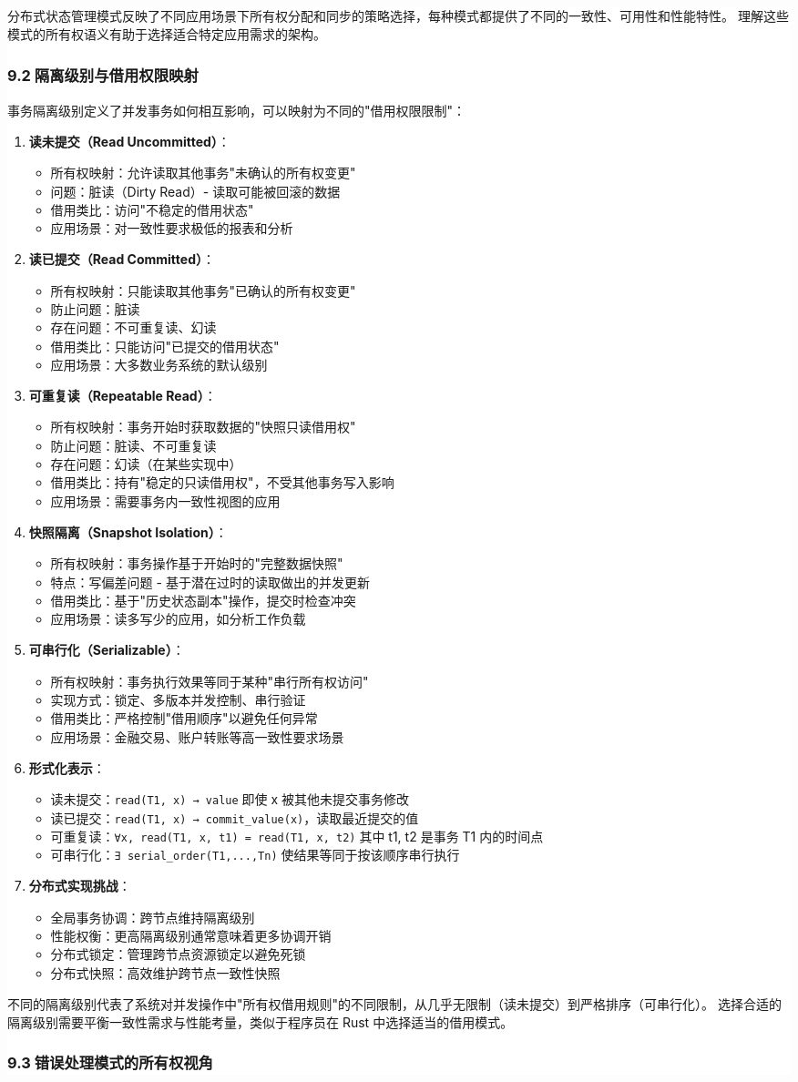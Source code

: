 分布式状态管理模式反映了不同应用场景下所有权分配和同步的策略选择，每种模式都提供了不同的一致性、可用性和性能特性。
理解这些模式的所有权语义有助于选择适合特定应用需求的架构。

### 9.2 隔离级别与借用权限映射

事务隔离级别定义了并发事务如何相互影响，可以映射为不同的"借用权限限制"：

1. **读未提交（Read Uncommitted）**：
   - 所有权映射：允许读取其他事务"未确认的所有权变更"
   - 问题：脏读（Dirty Read）- 读取可能被回滚的数据
   - 借用类比：访问"不稳定的借用状态"
   - 应用场景：对一致性要求极低的报表和分析

2. **读已提交（Read Committed）**：
   - 所有权映射：只能读取其他事务"已确认的所有权变更"
   - 防止问题：脏读
   - 存在问题：不可重复读、幻读
   - 借用类比：只能访问"已提交的借用状态"
   - 应用场景：大多数业务系统的默认级别

3. **可重复读（Repeatable Read）**：
   - 所有权映射：事务开始时获取数据的"快照只读借用权"
   - 防止问题：脏读、不可重复读
   - 存在问题：幻读（在某些实现中）
   - 借用类比：持有"稳定的只读借用权"，不受其他事务写入影响
   - 应用场景：需要事务内一致性视图的应用

4. **快照隔离（Snapshot Isolation）**：
   - 所有权映射：事务操作基于开始时的"完整数据快照"
   - 特点：写偏差问题 - 基于潜在过时的读取做出的并发更新
   - 借用类比：基于"历史状态副本"操作，提交时检查冲突
   - 应用场景：读多写少的应用，如分析工作负载

5. **可串行化（Serializable）**：
   - 所有权映射：事务执行效果等同于某种"串行所有权访问"
   - 实现方式：锁定、多版本并发控制、串行验证
   - 借用类比：严格控制"借用顺序"以避免任何异常
   - 应用场景：金融交易、账户转账等高一致性要求场景

6. **形式化表示**：
   - 读未提交：`read(T1, x) → value` 即使 x 被其他未提交事务修改
   - 读已提交：`read(T1, x) → commit_value(x)`，读取最近提交的值
   - 可重复读：`∀x, read(T1, x, t1) = read(T1, x, t2)` 其中 t1, t2 是事务 T1 内的时间点
   - 可串行化：`∃ serial_order(T1,...,Tn)` 使结果等同于按该顺序串行执行

7. **分布式实现挑战**：
   - 全局事务协调：跨节点维持隔离级别
   - 性能权衡：更高隔离级别通常意味着更多协调开销
   - 分布式锁定：管理跨节点资源锁定以避免死锁
   - 分布式快照：高效维护跨节点一致性快照

不同的隔离级别代表了系统对并发操作中"所有权借用规则"的不同限制，从几乎无限制（读未提交）到严格排序（可串行化）。
选择合适的隔离级别需要平衡一致性需求与性能考量，类似于程序员在 Rust 中选择适当的借用模式。

### 9.3 错误处理模式的所有权视角
